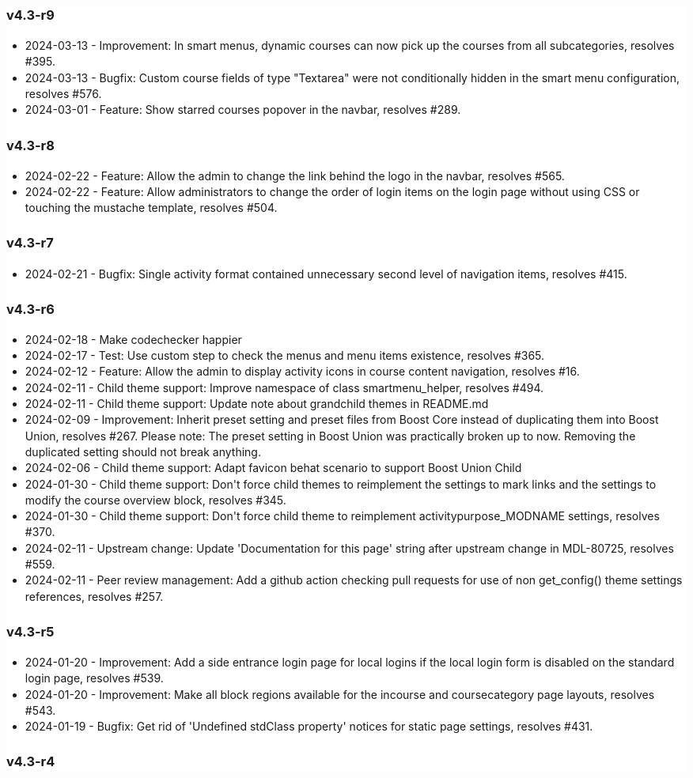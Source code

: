 ### v4.3-r9

* 2024-03-13 - Improvement: In smart menus, dynamic courses can now pick up the courses from all subcategories, resolves #395.
* 2024-03-13 - Bugfix: Custom course fields of type "Textarea" were not conditionally hidden in the smart menu configuration, resolves #576.
* 2024-03-01 - Feature: Show starred courses popover in the navbar, resolves #289.

### v4.3-r8

* 2024-02-22 - Feature: Allow the admin to change the link behind the logo in the navbar, resolves #565.
* 2024-02-22 - Feature: Allow administrators to change the order of login items on the login page without using CSS or touching the mustache template, resolves #504.

### v4.3-r7

* 2024-02-21 - Bugfix: Single activity format contained unnecessary second level of navigation items, resolves #415.

### v4.3-r6

* 2024-02-18 - Make codechecker happier
* 2024-02-17 - Test: Use custom step to check the menus and menu items existence, resolves #365.
* 2024-02-12 - Feature: Allow the admin to display activity icons in course content navigation, resolves #16.
* 2024-02-11 - Child theme support: Improve namespace of class smartmenu_helper, resolves #494.
* 2024-02-11 - Child theme support: Update note about grandchild themes in README.md
* 2024-02-09 - Improvement: Inherit preset setting and preset files from Boost Core instead of duplicating them into Boost Union, resolves #267.
               Please note: The preset setting in Boost Union was practically broken up to now. Removing the duplicated setting should not break anything.
* 2024-02-06 - Child theme support: Adapt favicon behat scenario to support Boost Union Child
* 2024-01-30 - Child theme support: Don't force child themes to reimplement the settings to mark links and the settings to modify the course overview block, resolves #345.
* 2024-01-30 - Child theme support: Don't force child theme to reimplement activitypurpose_MODNAME settings, resolves #370.
* 2024-02-11 - Upstream change: Update 'Documentation for this page' string after upstream change in MDL-80725, resolves #559.
* 2024-02-11 - Peer review management: Add a github action checking pull requests for use of non get_config() theme settings references, resolves #257.

### v4.3-r5

* 2024-01-20 - Improvement: Add a side entrance login page for local logins if the local login form is disabled on the standard login page, resolves #539.
* 2024-01-20 - Improvement: Make all block regions available for the incourse and coursecategory page layouts, resolves #543.
* 2024-01-19 - Bugfix: Get rid of 'Undefined stdClass property' notices for static page settings, resolves #431.

### v4.3-r4
